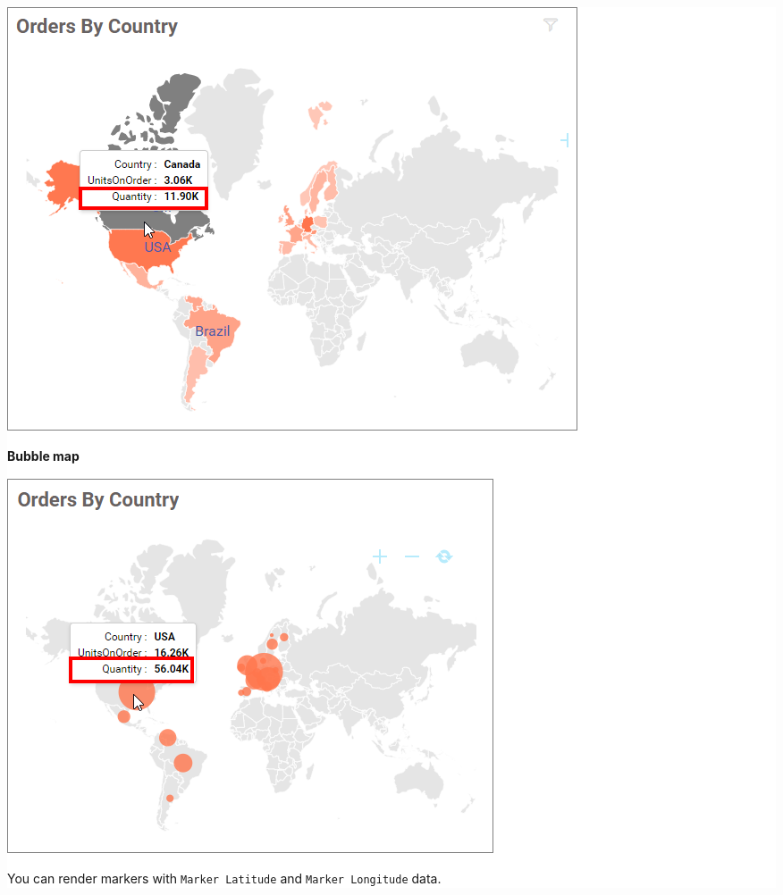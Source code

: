 ![Choropleth map Tooltip data](/static/assets/visualizing-data/visualization-widgets/images/map/choroplethmap-tooltipdata.png)

**Bubble map**

![Bubble map Tooltip data](/static/assets/visualizing-data/visualization-widgets/images/map/bubble-tooltipdata.png)

You can render markers with `Marker Latitude` and `Marker Longitude` data. 
